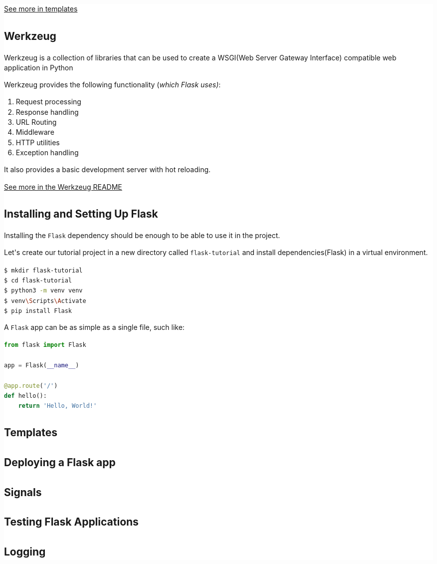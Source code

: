 <a href="#templates">See more in templates</a>

</div>
<div id="werkzeug">
    <h2>Werkzeug</h2>
<p>Werkzeug is a collection of libraries that can be used to create a WSGI(Web Server Gateway Interface) compatible web application in Python

Werkzeug provides the following functionality (<i>which Flask uses)</i>:</p>
<ol>
    <li>Request processing</li>
    <li>Response handling</li>
    <li>URL Routing</li>
    <li>Middleware</li>
    <li>HTTP utilities</li>
    <li>Exception handling</li>
</ol>

<p>It also provides a basic development server with hot reloading.</p>

<a href="Werkzeug/README.md">See more in the Werkzeug README</a>

</div>
<div id="flask-installation-setup">
    <h2>Installing and Setting Up Flask</h2>

Installing the `Flask` dependency should be enough to be able to use it in the project.


Let's create our tutorial project in a new directory called `flask-tutorial` and install dependencies(Flask) in a virtual environment. 

```sh
$ mkdir flask-tutorial
$ cd flask-tutorial
$ python3 -m venv venv
$ venv\Scripts\Activate
$ pip install Flask
```

A `Flask` app can be as simple as a single file, such like:

```py
from flask import Flask

app = Flask(__name__)

@app.route('/')
def hello():
    return 'Hello, World!'
```

</div>

<div id="templates">
    <h2>Templates</h2>
</div>
<div id="deploying-flask">
    <h2>Deploying a Flask app</h2>
</div>
<div id="signals">
    <h2>Signals</h2>
</div>
<div id="testing">
    <h2>Testing Flask Applications</h2>
</div>
<div id="logging">
    <h2>Logging</h2>
</div>
<div id="flask-databases">